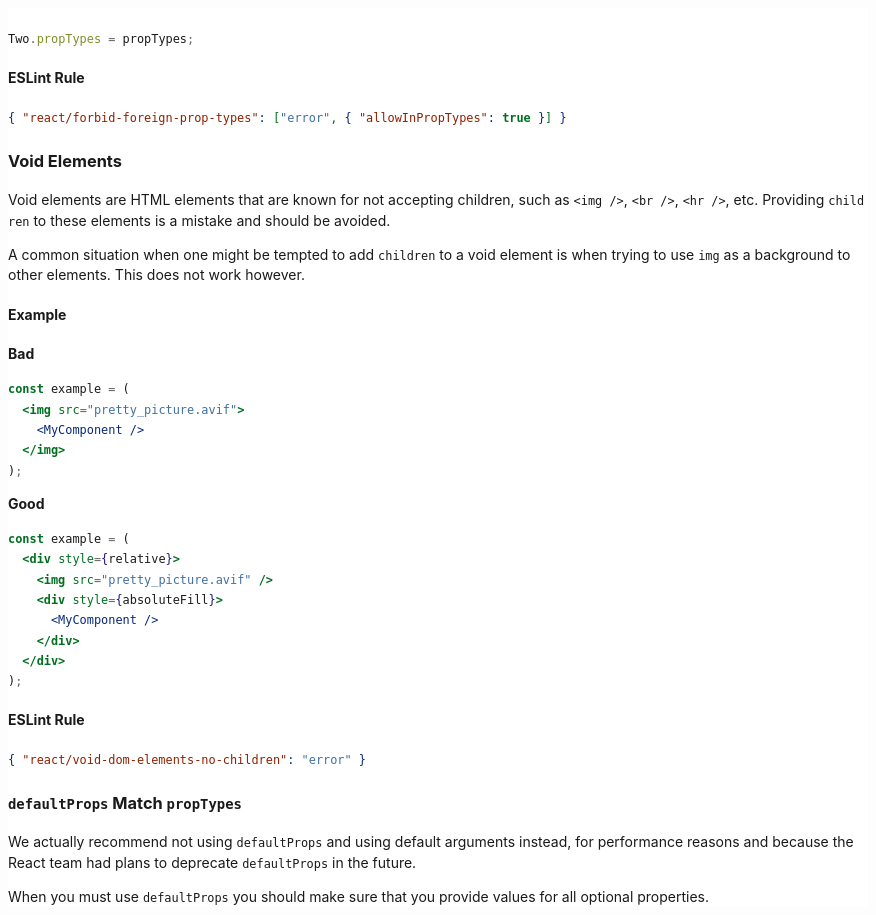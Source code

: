 ```jsx

Two.propTypes = propTypes;
```

#### ESLint Rule

```json
{ "react/forbid-foreign-prop-types": ["error", { "allowInPropTypes": true }] }
```

### Void Elements

Void elements are HTML elements that are known for not accepting children, such as `<img />`, `<br />`, `<hr />`, etc. Providing `children` to these elements is a mistake and should be avoided.

A common situation when one might be tempted to add `children` to a void element is when trying to use `img` as a background to other elements. This does not work however.

#### Example

**Bad**

```jsx
const example = (
  <img src="pretty_picture.avif">
    <MyComponent />
  </img>
);
```

**Good**

```jsx
const example = (
  <div style={relative}>
    <img src="pretty_picture.avif" />
    <div style={absoluteFill}>
      <MyComponent />
    </div>
  </div>
);
```

#### ESLint Rule

```json
{ "react/void-dom-elements-no-children": "error" }
```

### `defaultProps` Match `propTypes`

We actually recommend not using `defaultProps` and using default arguments instead, for performance reasons and because the React team had plans to deprecate `defaultProps` in the future.

When you must use `defaultProps` you should make sure that you provide values for all optional properties.
